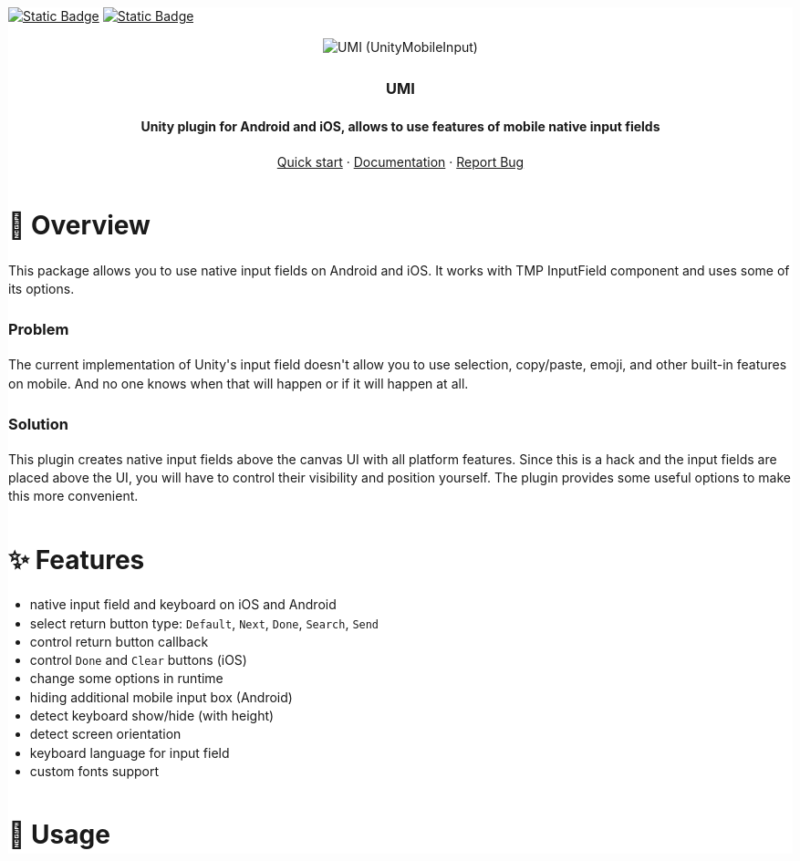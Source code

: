 <a href="./README.md">![Static Badge](https://img.shields.io/badge/english-118027)</a>
<a href="./README.ru.md">![Static Badge](https://img.shields.io/badge/русский-0390fc)</a>
<p align="center">
    <picture>
        <source media="(prefers-color-scheme: dark)" srcset="Media/logo-umi-dark.png">
        <source media="(prefers-color-scheme: light)" srcset="Media/logo-umi.png">
        <img alt="UMI (UnityMobileInput)" height="192" width="512" src="Media/logo-umi.png">
    </picture>
</p>
<h3 align="center">UMI</h3>
<h4 align="center">Unity plugin for Android and iOS, allows to use features of mobile native input fields</h4>
<p align="center">
    <a href="#quick-start">Quick start</a> · <a href="/Documentation~/index.md">Documentation</a> · <a href="https://github.com/mopsicus/umi/issues">Report Bug</a>
</p>

# 💬 Overview

This package allows you to use native input fields on Android and iOS. It works with TMP InputField component and uses some of its options.

### Problem

The current implementation of Unity's input field doesn't allow you to use selection, copy/paste, emoji, and other built-in features on mobile. And no one knows when that will happen or if it will happen at all.

### Solution

This plugin creates native input fields above the canvas UI with all platform features. Since this is a hack and the input fields are placed above the UI, you will have to control their visibility and position yourself. The plugin provides some useful options to make this more convenient.

# ✨ Features

- native input field and keyboard on iOS and Android
- select return button type: `Default`, `Next`, `Done`, `Search`, `Send`
- control return button callback
- control `Done` and `Clear` buttons (iOS)
- change some options in runtime
- hiding additional mobile input box (Android)
- detect keyboard show/hide (with height)
- detect screen orientation
- keyboard language for input field
- custom fonts support

# 🚀 Usage
